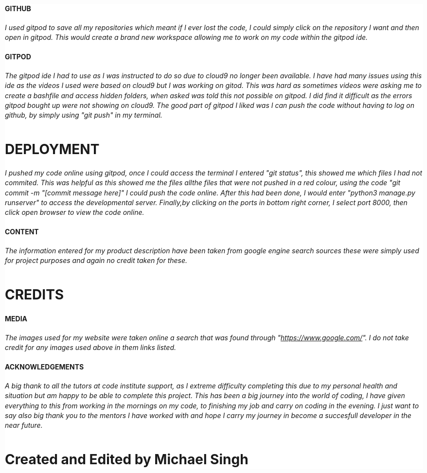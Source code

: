 #### GITHUB

_I used gitpod to save all my repositories which meant if I ever lost the code, I could simply click on the repository I want and then open in gitpod.
This would create a brand new workspace allowing me to work on my code within the gitpod ide._

#### GITPOD

_The gitpod ide I had to use as I was instructed to do so due to cloud9 no longer been available. I have had many issues using this ide as the videos
I used were based on cloud9 but I was working on gitod. This was hard as sometimes videos were asking me to create a bashfile and access hidden folders,
when asked was told this not possible on gitpod. I did find it difficult as the errors gitpod bought up were not showing on cloud9. The good part of gitpod I liked
was I can push the code without having to log on github, by simply using "git push" in my terminal._


# DEPLOYMENT

_I pushed my code online using gitpod, once I could access the terminal I entered "git status", this showed me which files I had not commited. This was helpful as
this showed me the files allthe files that were not pushed in a red colour, using the code "git commit -m "[commit message here]" I could push the code online. 
After this had been done, I would enter  "python3 manage.py runserver" to access the developmental server. Finally,by clicking on the ports in bottom right 
corner, I select port 8000, then click open browser to view the code online._

#### CONTENT

_The information entered for my product description have been taken from google engine search sources these were simply used for 
project purposes and again no credit taken for these._

# CREDITS

#### MEDIA

_The images used for my website were taken online a search that was found through "https://www.google.com/". 
I do not take credit for any images used above in them links listed._

#### ACKNOWLEDGEMENTS

_A big thank to all the tutors at code institute support, as I extreme difficulty completing this due to my personal health and situation but am
happy to be able to complete this project. This has been a big journey into the world of coding, I have given everything to this from working in the
mornings on my code, to finishing my job and carry on coding in the evening. I just want to say also big thank you to the mentors I have worked with
and hope I carry my journey in become a succesfull developer in the near future._

# Created and Edited by Michael Singh
